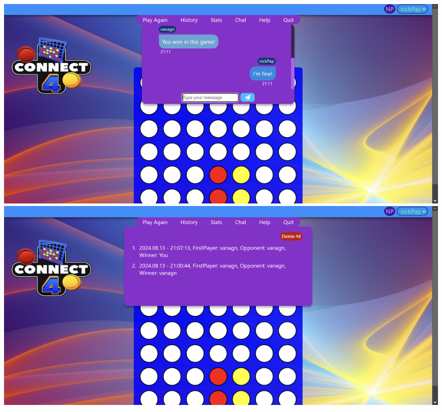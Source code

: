   <img src="readmeImages/Multiplayer_9.png"/>
</div>
<div align="center">
  <img src="readmeImages/Multiplayer_10.png"/>
</div>
<div align="center">